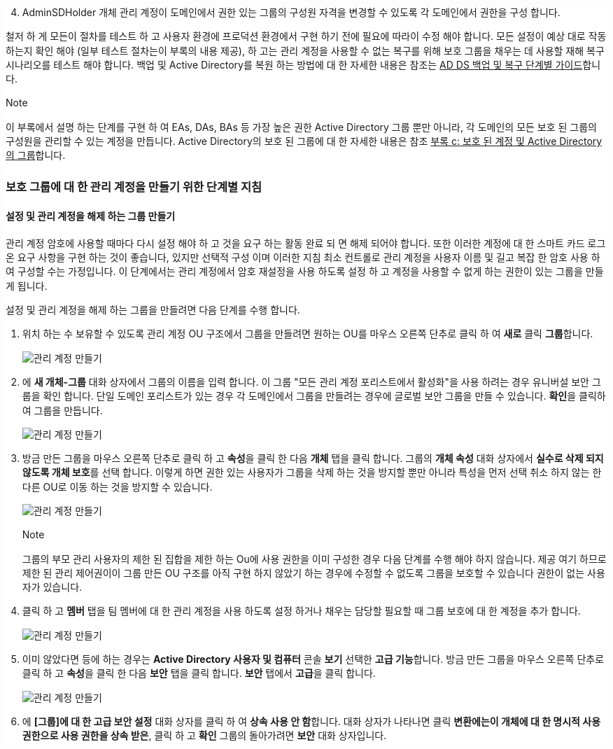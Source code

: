 4.  AdminSDHolder 개체 관리 계정이 도메인에서 권한 있는 그룹의 구성원 자격을 변경할 수 있도록 각 도메인에서 권한을 구성 합니다.  
  
철저 하 게 모든이 절차를 테스트 하 고 사용자 환경에 프로덕션 환경에서 구현 하기 전에 필요에 따라이 수정 해야 합니다. 모든 설정이 예상 대로 작동 하는지 확인 해야 (일부 테스트 절차는이 부록의 내용 제공), 하 고는 관리 계정을 사용할 수 없는 복구를 위해 보호 그룹을 채우는 데 사용할 재해 복구 시나리오를 테스트 해야 합니다. 백업 및 Active Directory를 복원 하는 방법에 대 한 자세한 내용은 참조는 [AD DS 백업 및 복구 단계별 가이드](https://technet.microsoft.com/library/cc771290(v=ws.10).aspx)합니다.  
  
> [!NOTE]  
> 이 부록에서 설명 하는 단계를 구현 하 여 EAs, DAs, BAs 등 가장 높은 권한 Active Directory 그룹 뿐만 아니라, 각 도메인의 모든 보호 된 그룹의 구성원을 관리할 수 있는 계정을 만듭니다. Active Directory의 보호 된 그룹에 대 한 자세한 내용은 참조 [부록 c: 보호 된 계정 및 Active Directory의 그룹](../../../ad-ds/plan/security-best-practices/Appendix-C--Protected-Accounts-and-Groups-in-Active-Directory.md)합니다.  
  
### <a name="step-by-step-instructions-for-creating-management-accounts-for-protected-groups"></a>보호 그룹에 대 한 관리 계정을 만들기 위한 단계별 지침  
  
#### <a name="creating-a-group-to-enable-and-disable-management-accounts"></a>설정 및 관리 계정을 해제 하는 그룹 만들기

관리 계정 암호에 사용할 때마다 다시 설정 해야 하 고 것을 요구 하는 활동 완료 되 면 해제 되어야 합니다. 또한 이러한 계정에 대 한 스마트 카드 로그온 요구 사항을 구현 하는 것이 좋습니다, 있지만 선택적 구성 이며 이러한 지침 최소 컨트롤로 관리 계정을 사용자 이름 및 길고 복잡 한 암호 사용 하 여 구성할 수는 가정입니다. 이 단계에서는 관리 계정에서 암호 재설정을 사용 하도록 설정 하 고 계정을 사용할 수 없게 하는 권한이 있는 그룹을 만들게 됩니다.  
  
설정 및 관리 계정을 해제 하는 그룹을 만들려면 다음 단계를 수행 합니다.  
  
1.  위치 하는 수 보유할 수 있도록 관리 계정 OU 구조에서 그룹을 만들려면 원하는 OU를 마우스 오른쪽 단추로 클릭 하 여 **새로** 클릭 **그룹**합니다.  
  
    ![관리 계정 만들기](media/Appendix-I--Creating-Management-Accounts-for-Protected-Accounts-and-Groups-in-Active-Directory/SAD_115.png)  
  
2.  에 **새 개체-그룹** 대화 상자에서 그룹의 이름을 입력 합니다. 이 그룹 "모든 관리 계정 포리스트에서 활성화"을 사용 하려는 경우 유니버설 보안 그룹을 확인 합니다. 단일 도메인 포리스트가 있는 경우 각 도메인에서 그룹을 만들려는 경우에 글로벌 보안 그룹을 만들 수 있습니다. **확인**을 클릭하여 그룹을 만듭니다.  
  
    ![관리 계정 만들기](media/Appendix-I--Creating-Management-Accounts-for-Protected-Accounts-and-Groups-in-Active-Directory/SAD_116.png)  
  
3.  방금 만든 그룹을 마우스 오른쪽 단추로 클릭 하 고 **속성**을 클릭 한 다음 **개체** 탭을 클릭 합니다. 그룹의 **개체 속성** 대화 상자에서 **실수로 삭제 되지 않도록 개체 보호**를 선택 합니다. 이렇게 하면 권한 있는 사용자가 그룹을 삭제 하는 것을 방지할 뿐만 아니라 특성을 먼저 선택 취소 하지 않는 한 다른 OU로 이동 하는 것을 방지할 수 있습니다.  
  
    ![관리 계정 만들기](media/Appendix-I--Creating-Management-Accounts-for-Protected-Accounts-and-Groups-in-Active-Directory/SAD_117.png)  
  
    > [!NOTE]  
    > 그룹의 부모 관리 사용자의 제한 된 집합을 제한 하는 Ou에 사용 권한을 이미 구성한 경우 다음 단계를 수행 해야 하지 않습니다. 제공 여기 하므로 제한 된 관리 제어권이이 그룹 만든 OU 구조를 아직 구현 하지 않았기 하는 경우에 수정할 수 없도록 그룹을 보호할 수 있습니다 권한이 없는 사용자가 있습니다.  
  
4.  클릭 하 고 **멤버** 탭을 팀 멤버에 대 한 관리 계정을 사용 하도록 설정 하거나 채우는 담당할 필요할 때 그룹 보호에 대 한 계정을 추가 합니다.  
  
    ![관리 계정 만들기](media/Appendix-I--Creating-Management-Accounts-for-Protected-Accounts-and-Groups-in-Active-Directory/SAD_118.png)  
  
5.  이미 않았다면 등에 하는 경우는 **Active Directory 사용자 및 컴퓨터** 콘솔 **보기** 선택한 **고급 기능**합니다. 방금 만든 그룹을 마우스 오른쪽 단추로 클릭 하 고 **속성**을 클릭 한 다음 **보안** 탭을 클릭 합니다. **보안** 탭에서 **고급**을 클릭 합니다.  
  
    ![관리 계정 만들기](media/Appendix-I--Creating-Management-Accounts-for-Protected-Accounts-and-Groups-in-Active-Directory/SAD_119.png)  
  
6.  에 **[그룹]에 대 한 고급 보안 설정** 대화 상자를 클릭 하 여 **상속 사용 안 함**합니다. 대화 상자가 나타나면 클릭 **변환에는이 개체에 대 한 명시적 사용 권한으로 사용 권한을 상속 받은**, 클릭 하 고 **확인** 그룹의 돌아가려면 **보안** 대화 상자입니다.  
  